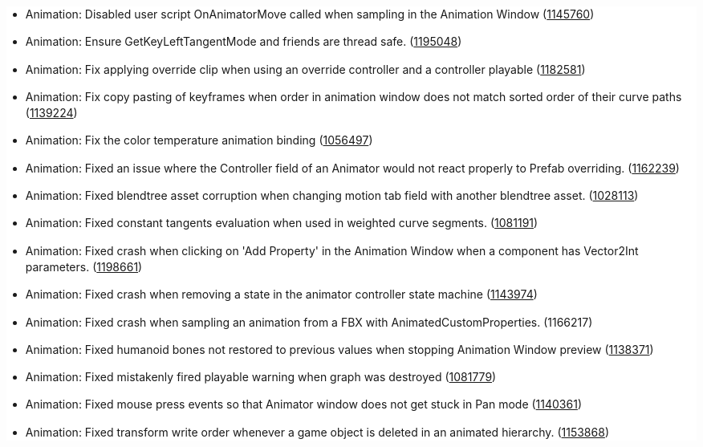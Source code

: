 -   Animation: Disabled user script OnAnimatorMove called when sampling in the Animation Window ([1145760](https://issuetracker.unity3d.com/issues/recorded-values-on-the-keyframes-are-set-to-0-when-controlling-animator-with-onanimatormove-which-has-animator-dot-applyrootmotion))

-   Animation: Ensure GetKeyLeftTangentMode and friends are thread safe. ([1195048](https://issuetracker.unity3d.com/issues/animationutility-dot-getkeylefttangentmode-and-friends-are-not-thread-safe))

-   Animation: Fix applying override clip when using an override controller and a controller playable ([1182581](https://issuetracker.unity3d.com/issues/cant-change-animation-clip-with-animationoverridecontroller-when-animatorcontrollerplayable-is-used))

-   Animation: Fix copy pasting of keyframes when order in animation window does not match sorted order of their curve paths ([1139224](https://issuetracker.unity3d.com/issues/copying-and-pasting-animation-frame-key-results-in-incorrect-key-values-if-the-keys-are-selected))

-   Animation: Fix the color temperature animation binding ([1056497](https://issuetracker.unity3d.com/issues/hdrp-animation-the-lights-color-temperature-properties-always-get-reset-when-animating-it-in-hdrp))

-   Animation: Fixed an issue where the Controller field of an Animator would not react properly to Prefab overriding. ([1162239](https://issuetracker.unity3d.com/issues/prefabs-animator-component-controller-field-is-not-highlighted-when-its-value-is-changed))

-   Animation: Fixed blendtree asset corruption when changing motion tab field with another blendtree asset. ([1028113](https://issuetracker.unity3d.com/issues/blendtree-assets-get-corrupted-when-replacing-them-in-a-motion-field))

-   Animation: Fixed constant tangents evaluation when used in weighted curve segments. ([1081191](https://issuetracker.unity3d.com/issues/gameobjects-low-frame-rate-animation-is-jittery-between-keyframes-when-it-is-dependent-on-a-parent-gameobject))

-   Animation: Fixed crash when clicking on \'Add Property\' in the Animation Window when a component has Vector2Int parameters. ([1198661](https://issuetracker.unity3d.com/issues/crash-on-mono-field-get-type-when-add-property-in-the-animation-window-has-to-display-a-script-with-vector2int-type-variable))

-   Animation: Fixed crash when removing a state in the animator controller state machine ([1143974](https://issuetracker.unity3d.com/issues/crash-on-std-vector-childanimatorstate-std-allocator-when-deleting-animators-state))

-   Animation: Fixed crash when sampling an animation from a FBX with AnimatedCustomProperties. (1166217)

-   Animation: Fixed humanoid bones not restored to previous values when stopping Animation Window preview ([1138371](https://issuetracker.unity3d.com/issues/previewing-an-animation-from-the-animation-window-results-in-bone-transform-changes))

-   Animation: Fixed mistakenly fired playable warning when graph was destroyed ([1081779](https://issuetracker.unity3d.com/issues/creating-or-destroying-a-playablegraph-without-using-it-gives-a-warning-in-console))

-   Animation: Fixed mouse press events so that Animator window does not get stuck in Pan mode ([1140361](https://issuetracker.unity3d.com/issues/animator-window-gets-stuck-in-pan-mode-when-right-mouse-button-is-clicked-while-holding-the-middle-mouse-button))

-   Animation: Fixed transform write order whenever a game object is deleted in an animated hierarchy. ([1153868](https://issuetracker.unity3d.com/issues/destroying-animated-objects-children-when-animation-is-playing-messes-up-other-children-animations))
